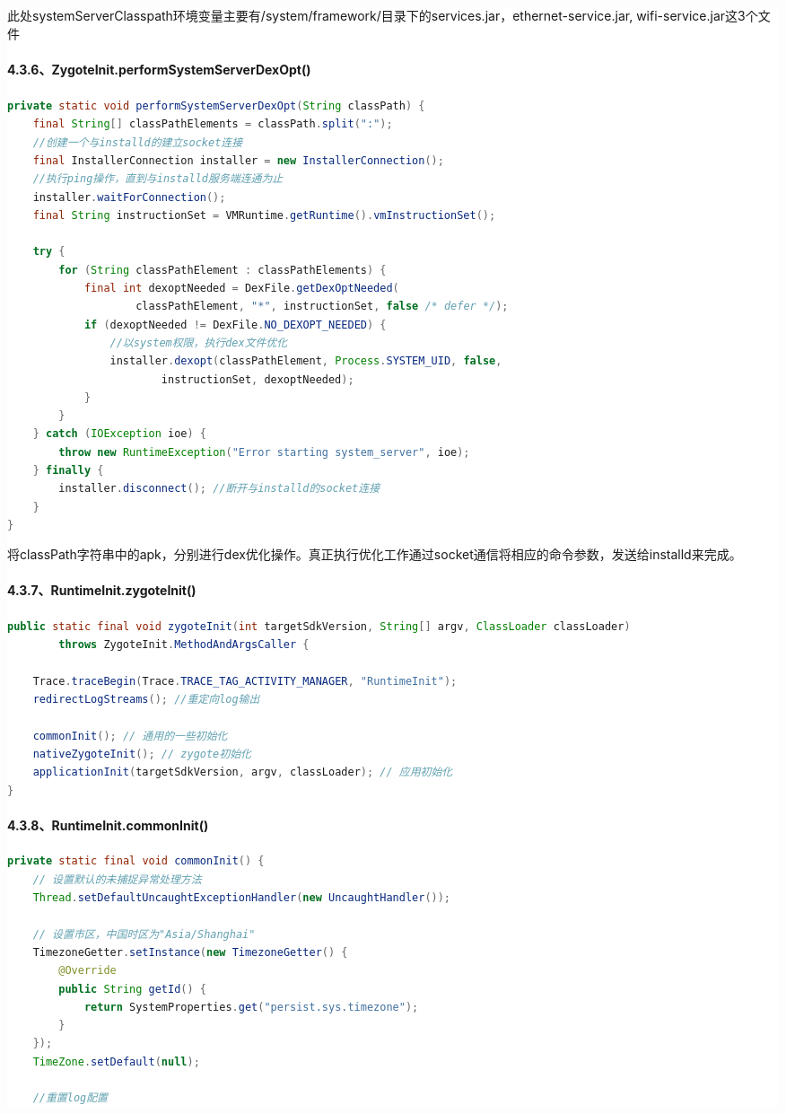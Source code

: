 此处systemServerClasspath环境变量主要有/system/framework/目录下的services.jar，ethernet-service.jar, wifi-service.jar这3个文件

#### 4.3.6、ZygoteInit.performSystemServerDexOpt()

```java
private static void performSystemServerDexOpt(String classPath) {
    final String[] classPathElements = classPath.split(":");
    //创建一个与installd的建立socket连接
    final InstallerConnection installer = new InstallerConnection();
    //执行ping操作，直到与installd服务端连通为止
    installer.waitForConnection();
    final String instructionSet = VMRuntime.getRuntime().vmInstructionSet();

    try {
        for (String classPathElement : classPathElements) {
            final int dexoptNeeded = DexFile.getDexOptNeeded(
                    classPathElement, "*", instructionSet, false /* defer */);
            if (dexoptNeeded != DexFile.NO_DEXOPT_NEEDED) {
                //以system权限，执行dex文件优化
                installer.dexopt(classPathElement, Process.SYSTEM_UID, false,
                        instructionSet, dexoptNeeded);
            }
        }
    } catch (IOException ioe) {
        throw new RuntimeException("Error starting system_server", ioe);
    } finally {
        installer.disconnect(); //断开与installd的socket连接
    }
}
```

将classPath字符串中的apk，分别进行dex优化操作。真正执行优化工作通过socket通信将相应的命令参数，发送给installd来完成。

#### 4.3.7、RuntimeInit.zygoteInit()

```java
public static final void zygoteInit(int targetSdkVersion, String[] argv, ClassLoader classLoader)
        throws ZygoteInit.MethodAndArgsCaller {

    Trace.traceBegin(Trace.TRACE_TAG_ACTIVITY_MANAGER, "RuntimeInit");
    redirectLogStreams(); //重定向log输出

    commonInit(); // 通用的一些初始化
    nativeZygoteInit(); // zygote初始化
    applicationInit(targetSdkVersion, argv, classLoader); // 应用初始化
}
```

#### 4.3.8、RuntimeInit.commonInit()

```java
private static final void commonInit() {
    // 设置默认的未捕捉异常处理方法
    Thread.setDefaultUncaughtExceptionHandler(new UncaughtHandler());

    // 设置市区，中国时区为"Asia/Shanghai"
    TimezoneGetter.setInstance(new TimezoneGetter() {
        @Override
        public String getId() {
            return SystemProperties.get("persist.sys.timezone");
        }
    });
    TimeZone.setDefault(null);

    //重置log配置
```
